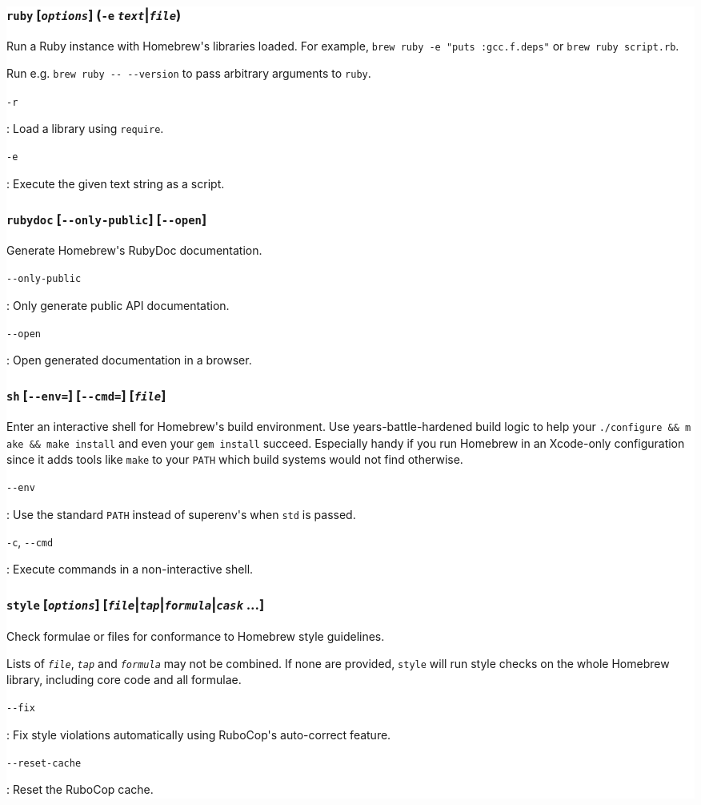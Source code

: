 ### `ruby` \[*`options`*\] (`-e` *`text`*\|*`file`*)

Run a Ruby instance with Homebrew's libraries loaded. For example, `brew ruby -e
"puts :gcc.f.deps"` or `brew ruby script.rb`.

Run e.g. `brew ruby -- --version` to pass arbitrary arguments to `ruby`.

`-r`

: Load a library using `require`.

`-e`

: Execute the given text string as a script.

### `rubydoc` \[`--only-public`\] \[`--open`\]

Generate Homebrew's RubyDoc documentation.

`--only-public`

: Only generate public API documentation.

`--open`

: Open generated documentation in a browser.

### `sh` \[`--env=`\] \[`--cmd=`\] \[*`file`*\]

Enter an interactive shell for Homebrew's build environment. Use
years-battle-hardened build logic to help your `./configure && make && make
install` and even your `gem install` succeed. Especially handy if you run
Homebrew in an Xcode-only configuration since it adds tools like `make` to your
`PATH` which build systems would not find otherwise.

`--env`

: Use the standard `PATH` instead of superenv's when `std` is passed.

`-c`, `--cmd`

: Execute commands in a non-interactive shell.

### `style` \[*`options`*\] \[*`file`*\|*`tap`*\|*`formula`*\|*`cask`* ...\]

Check formulae or files for conformance to Homebrew style guidelines.

Lists of *`file`*, *`tap`* and *`formula`* may not be combined. If none are
provided, `style` will run style checks on the whole Homebrew library, including
core code and all formulae.

`--fix`

: Fix style violations automatically using RuboCop's auto-correct feature.

`--reset-cache`

: Reset the RuboCop cache.
